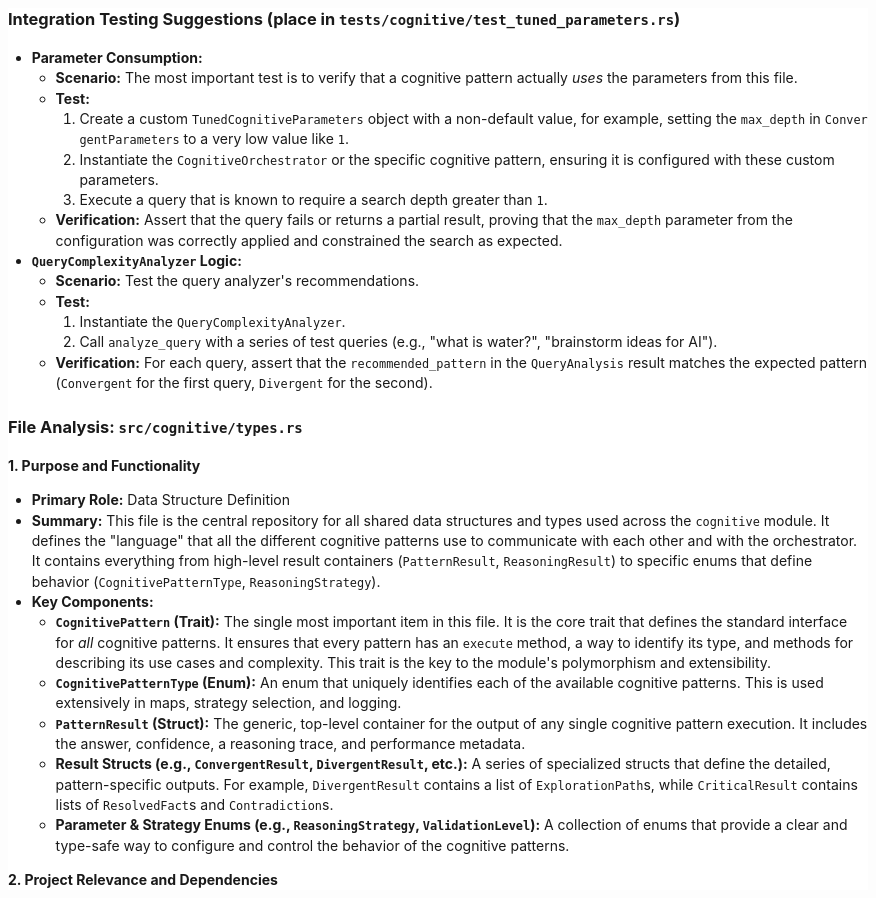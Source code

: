 ### Integration Testing Suggestions (place in `tests/cognitive/test_tuned_parameters.rs`)
*   **Parameter Consumption:**
    *   **Scenario:** The most important test is to verify that a cognitive pattern actually *uses* the parameters from this file.
    *   **Test:**
        1.  Create a custom `TunedCognitiveParameters` object with a non-default value, for example, setting the `max_depth` in `ConvergentParameters` to a very low value like `1`.
        2.  Instantiate the `CognitiveOrchestrator` or the specific cognitive pattern, ensuring it is configured with these custom parameters.
        3.  Execute a query that is known to require a search depth greater than `1`.
    *   **Verification:** Assert that the query fails or returns a partial result, proving that the `max_depth` parameter from the configuration was correctly applied and constrained the search as expected.
*   **`QueryComplexityAnalyzer` Logic:**
    *   **Scenario:** Test the query analyzer's recommendations.
    *   **Test:**
        1.  Instantiate the `QueryComplexityAnalyzer`.
        2.  Call `analyze_query` with a series of test queries (e.g., "what is water?", "brainstorm ideas for AI").
    *   **Verification:** For each query, assert that the `recommended_pattern` in the `QueryAnalysis` result matches the expected pattern (`Convergent` for the first query, `Divergent` for the second).
### File Analysis: `src/cognitive/types.rs`

**1. Purpose and Functionality**

*   **Primary Role:** Data Structure Definition
*   **Summary:** This file is the central repository for all shared data structures and types used across the `cognitive` module. It defines the "language" that all the different cognitive patterns use to communicate with each other and with the orchestrator. It contains everything from high-level result containers (`PatternResult`, `ReasoningResult`) to specific enums that define behavior (`CognitivePatternType`, `ReasoningStrategy`).
*   **Key Components:**
    *   **`CognitivePattern` (Trait):** The single most important item in this file. It is the core trait that defines the standard interface for *all* cognitive patterns. It ensures that every pattern has an `execute` method, a way to identify its type, and methods for describing its use cases and complexity. This trait is the key to the module's polymorphism and extensibility.
    *   **`CognitivePatternType` (Enum):** An enum that uniquely identifies each of the available cognitive patterns. This is used extensively in maps, strategy selection, and logging.
    *   **`PatternResult` (Struct):** The generic, top-level container for the output of any single cognitive pattern execution. It includes the answer, confidence, a reasoning trace, and performance metadata.
    *   **Result Structs (e.g., `ConvergentResult`, `DivergentResult`, etc.):** A series of specialized structs that define the detailed, pattern-specific outputs. For example, `DivergentResult` contains a list of `ExplorationPath`s, while `CriticalResult` contains lists of `ResolvedFact`s and `Contradiction`s.
    *   **Parameter & Strategy Enums (e.g., `ReasoningStrategy`, `ValidationLevel`):** A collection of enums that provide a clear and type-safe way to configure and control the behavior of the cognitive patterns.

**2. Project Relevance and Dependencies**
